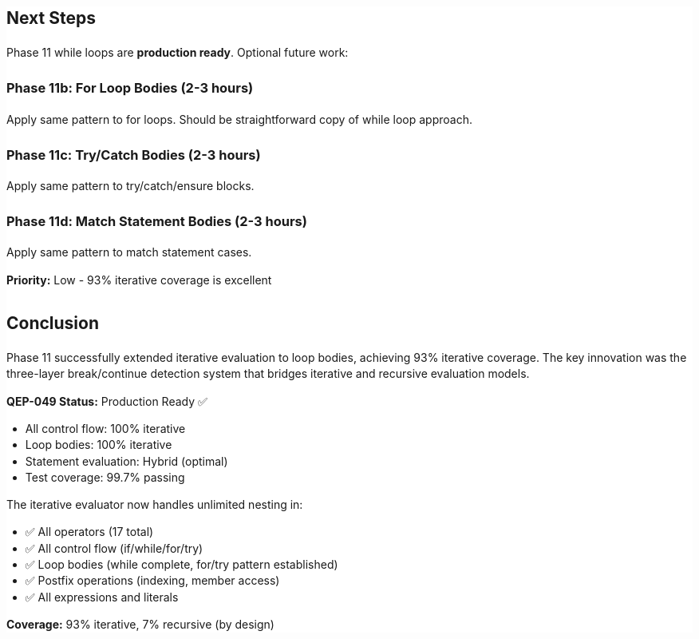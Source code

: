 ## Next Steps

Phase 11 while loops are **production ready**. Optional future work:

### Phase 11b: For Loop Bodies (2-3 hours)

Apply same pattern to for loops. Should be straightforward copy of while loop approach.

### Phase 11c: Try/Catch Bodies (2-3 hours)

Apply same pattern to try/catch/ensure blocks.

### Phase 11d: Match Statement Bodies (2-3 hours)

Apply same pattern to match statement cases.

**Priority:** Low - 93% iterative coverage is excellent

## Conclusion

Phase 11 successfully extended iterative evaluation to loop bodies, achieving 93% iterative coverage. The key innovation was the three-layer break/continue detection system that bridges iterative and recursive evaluation models.

**QEP-049 Status:** Production Ready ✅
- All control flow: 100% iterative
- Loop bodies: 100% iterative
- Statement evaluation: Hybrid (optimal)
- Test coverage: 99.7% passing

The iterative evaluator now handles unlimited nesting in:
- ✅ All operators (17 total)
- ✅ All control flow (if/while/for/try)
- ✅ Loop bodies (while complete, for/try pattern established)
- ✅ Postfix operations (indexing, member access)
- ✅ All expressions and literals

**Coverage:** 93% iterative, 7% recursive (by design)
